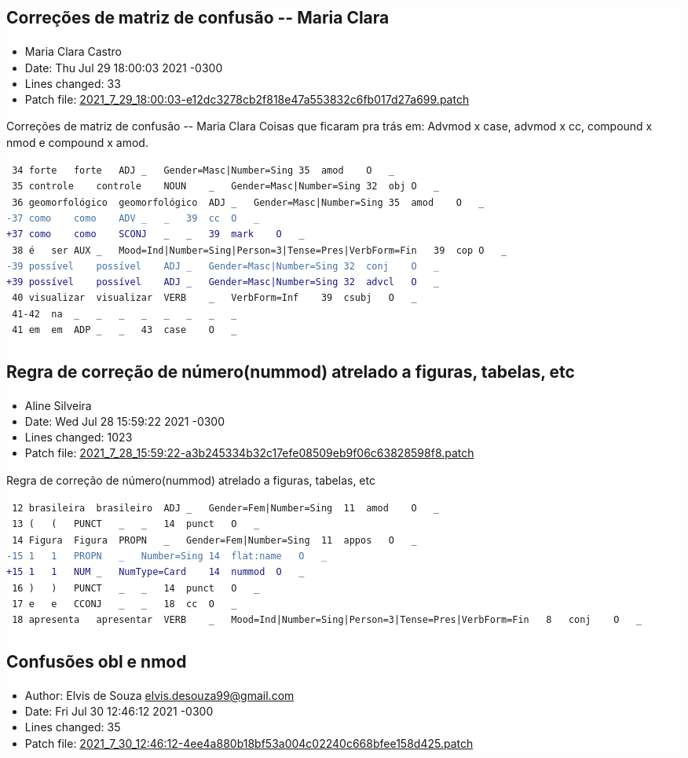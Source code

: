 ## Correções de matriz de confusão -- Maria Clara

* Maria Clara Castro
* Date:   Thu Jul 29 18:00:03 2021 -0300
* Lines changed: 33
* Patch file: [2021_7_29_18:00:03-e12dc3278cb2f818e47a553832c6fb017d27a699.patch](patch/2021_7_29_18:00:03-e12dc3278cb2f818e47a553832c6fb017d27a699.patch)

Correções de matriz de confusão -- Maria Clara
Coisas que ficaram pra trás em: Advmod x case, advmod x cc, compound x nmod e compound x amod.

```diff
 34	forte	forte	ADJ	_	Gender=Masc|Number=Sing	35	amod	O	_
 35	controle	controle	NOUN	_	Gender=Masc|Number=Sing	32	obj	O	_
 36	geomorfológico	geomorfológico	ADJ	_	Gender=Masc|Number=Sing	35	amod	O	_
-37	como	como	ADV	_	_	39	cc	O	_
+37	como	como	SCONJ	_	_	39	mark	O	_
 38	é	ser	AUX	_	Mood=Ind|Number=Sing|Person=3|Tense=Pres|VerbForm=Fin	39	cop	O	_
-39	possível	possível	ADJ	_	Gender=Masc|Number=Sing	32	conj	O	_
+39	possível	possível	ADJ	_	Gender=Masc|Number=Sing	32	advcl	O	_
 40	visualizar	visualizar	VERB	_	VerbForm=Inf	39	csubj	O	_
 41-42	na	_	_	_	_	_	_	_	_
 41	em	em	ADP	_	_	43	case	O	_
```

## Regra de correção de número(nummod) atrelado a figuras, tabelas, etc

* Aline Silveira
* Date:   Wed Jul 28 15:59:22 2021 -0300
* Lines changed: 1023
* Patch file: [2021_7_28_15:59:22-a3b245334b32c17efe08509eb9f06c63828598f8.patch](patch/2021_7_28_15:59:22-a3b245334b32c17efe08509eb9f06c63828598f8.patch)

Regra de correção de número(nummod) atrelado a figuras, tabelas, etc

```diff
 12	brasileira	brasileiro	ADJ	_	Gender=Fem|Number=Sing	11	amod	O	_
 13	(	(	PUNCT	_	_	14	punct	O	_
 14	Figura	Figura	PROPN	_	Gender=Fem|Number=Sing	11	appos	O	_
-15	1	1	PROPN	_	Number=Sing	14	flat:name	O	_
+15	1	1	NUM	_	NumType=Card	14	nummod	O	_
 16	)	)	PUNCT	_	_	14	punct	O	_
 17	e	e	CCONJ	_	_	18	cc	O	_
 18	apresenta	apresentar	VERB	_	Mood=Ind|Number=Sing|Person=3|Tense=Pres|VerbForm=Fin	8	conj	O	_
```

## Confusões obl e nmod

* Author: Elvis de Souza <elvis.desouza99@gmail.com>
* Date:   Fri Jul 30 12:46:12 2021 -0300
* Lines changed: 35
* Patch file: [2021_7_30_12:46:12-4ee4a880b18bf53a004c02240c668bfee158d425.patch](patch/2021_7_30_12:46:12-4ee4a880b18bf53a004c02240c668bfee158d425.patch)

